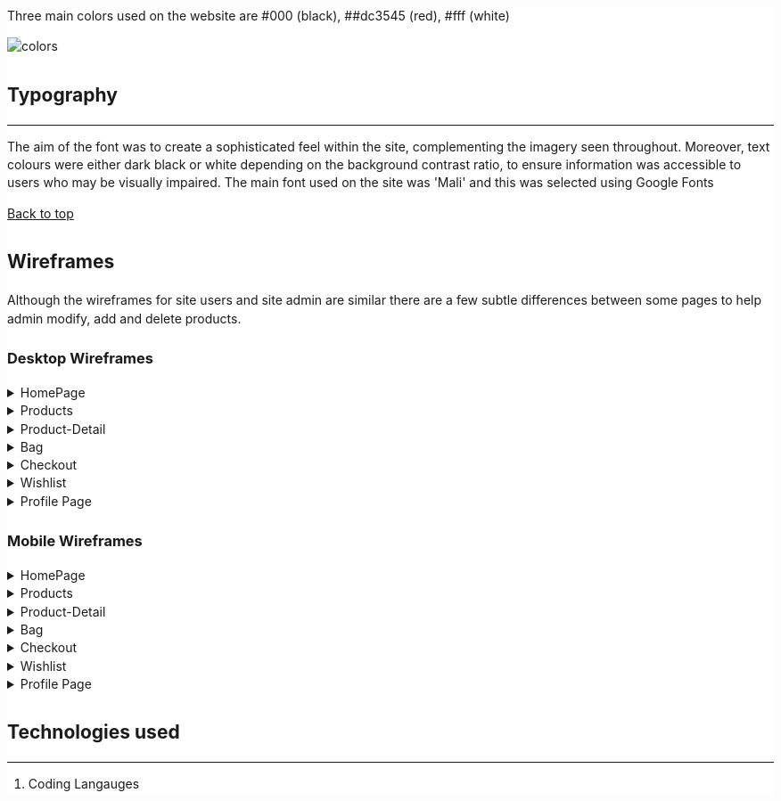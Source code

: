 Three main colors used on the website are #000 (black), ##dc3545 (red), #fff (white)

![colors](https://user-images.githubusercontent.com/93731898/196057564-42ea7f80-d4bc-4051-b577-3f07e0f6761e.PNG)

## Typography
_____

The aim of the font was to create a sophisticated feel within the site, complementing the imagery seen throughout. Moreover, text colours were either dark black or white depending on the background contrast ratio, to ensure information was accessible to users who may be visually impaired. The main font used on the site was 'Mali' and this was selected using Google Fonts

[Back to top](#my-phone)

## Wireframes
Although the wireframes for site users and site admin are similar there are a few subtle differences between some pages to help admin modify, add and delete products.

  ### Desktop Wireframes
  
  <details><summary>HomePage</summary></details>
  
  <details><summary>Products</summary></details>
  
  <details><summary>Product-Detail</summary></details>
  
  <details><summary>Bag</summary></details>
  
  <details><summary>Checkout</summary></details>
  
  <details><summary>Wishlist</summary></details>
  
  <details><summary>Profile Page</summary></details>
  

  ### Mobile Wireframes
  
   <details><summary>HomePage</summary></details>
  
  <details><summary>Products</summary></details>
  
  <details><summary>Product-Detail</summary></details>
  
  <details><summary>Bag</summary></details>
  
  <details><summary>Checkout</summary></details>
  
  <details><summary>Wishlist</summary></details>
  
  <details><summary>Profile Page</summary></details>


## Technologies used
_______

1. Coding Langauges
